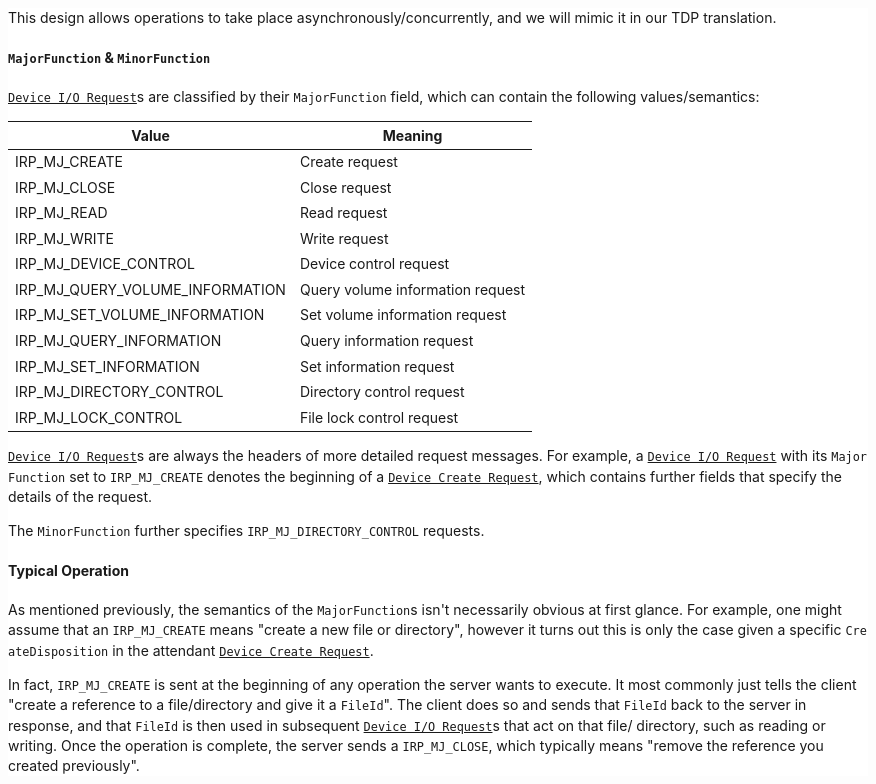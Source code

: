 This design allows operations to take place asynchronously/concurrently, and we will mimic it in our TDP translation.

#### `MajorFunction` & `MinorFunction`

[`Device I/O Request`](https://docs.microsoft.com/en-us/openspecs/windows_protocols/ms-rdpefs/a087ffa8-d0d5-4874-ac7b-0494f63e2d5d)s are classified by their
`MajorFunction` field, which can contain the following values/semantics:

| Value                           | Meaning                          |
| ------------------------------- | -------------------------------- |
| IRP_MJ_CREATE                   | Create request                   |
| IRP_MJ_CLOSE                    | Close request                    |
| IRP_MJ_READ                     | Read request                     |
| IRP_MJ_WRITE                    | Write request                    |
| IRP_MJ_DEVICE_CONTROL           | Device control request           |
| IRP_MJ_QUERY_VOLUME_INFORMATION | Query volume information request |
| IRP_MJ_SET_VOLUME_INFORMATION   | Set volume information request   |
| IRP_MJ_QUERY_INFORMATION        | Query information request        |
| IRP_MJ_SET_INFORMATION          | Set information request          |
| IRP_MJ_DIRECTORY_CONTROL        | Directory control request        |
| IRP_MJ_LOCK_CONTROL             | File lock control request        |

[`Device I/O Request`](https://docs.microsoft.com/en-us/openspecs/windows_protocols/ms-rdpefs/a087ffa8-d0d5-4874-ac7b-0494f63e2d5d)s are always the headers of more
detailed request messages. For example, a [`Device I/O Request`](https://docs.microsoft.com/en-us/openspecs/windows_protocols/ms-rdpefs/a087ffa8-d0d5-4874-ac7b-0494f63e2d5d)
with its `MajorFunction` set to `IRP_MJ_CREATE` denotes the beginning of a [`Device Create Request`](https://docs.microsoft.com/en-us/openspecs/windows_protocols/ms-rdpefs/5f71f6d2-d9ff-40c2-bdb5-a739447d3c3e),
which contains further fields that specify the details of the request.

The `MinorFunction` further specifies `IRP_MJ_DIRECTORY_CONTROL` requests.

#### Typical Operation

As mentioned previously, the semantics of the `MajorFunction`s isn't necessarily obvious at first glance. For example, one might assume that an `IRP_MJ_CREATE`
means "create a new file or directory", however it turns out this is only the case given a specific `CreateDisposition` in the attendant
[`Device Create Request`](https://docs.microsoft.com/en-us/openspecs/windows_protocols/ms-rdpefs/5f71f6d2-d9ff-40c2-bdb5-a739447d3c3e).

In fact, `IRP_MJ_CREATE` is sent at the beginning of any operation the server wants to execute. It most commonly just tells the client "create a reference to a
file/directory and give it a `FileId`". The client does so and sends that `FileId` back to the server in response, and that `FileId` is then used in subsequent
[`Device I/O Request`](https://docs.microsoft.com/en-us/openspecs/windows_protocols/ms-rdpefs/a087ffa8-d0d5-4874-ac7b-0494f63e2d5d)s that act on that file/
directory, such as reading or writing. Once the operation is complete, the server sends a `IRP_MJ_CLOSE`, which typically means "remove the reference you created
previously".
